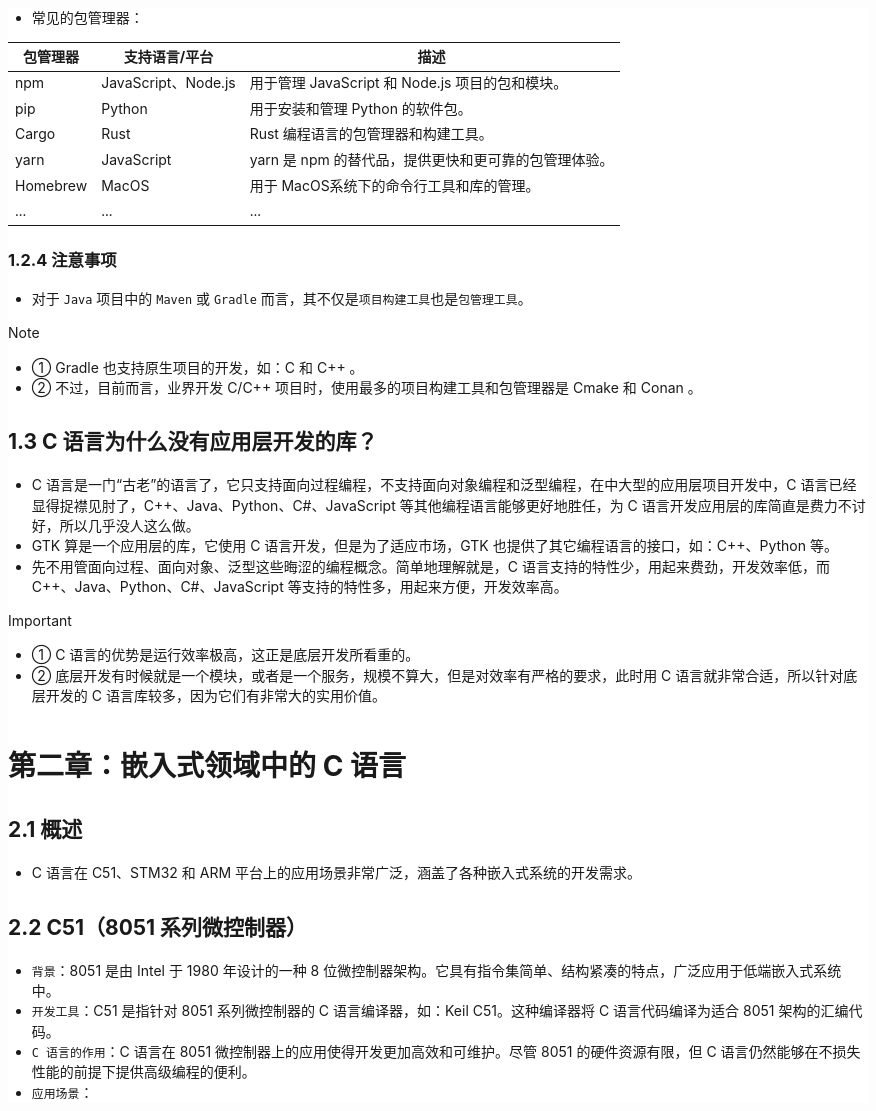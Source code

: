 * 常见的包管理器：

| 包管理器 | 支持语言/平台       | 描述                                                 |
| -------- | ------------------- | ---------------------------------------------------- |
| npm      | JavaScript、Node.js | 用于管理 JavaScript 和 Node.js 项目的包和模块。      |
| pip      | Python              | 用于安装和管理 Python 的软件包。                     |
| Cargo    | Rust                | Rust 编程语言的包管理器和构建工具。                  |
| yarn     | JavaScript          | yarn 是 npm 的替代品，提供更快和更可靠的包管理体验。 |
| Homebrew | MacOS               | 用于 MacOS系统下的命令行工具和库的管理。             |
| ...      | ...                 | ...                                                  |

### 1.2.4 注意事项

* 对于 `Java` 项目中的 `Maven` 或 `Gradle` 而言，其不仅是`项目构建工具`也是`包管理工具`。

> [!NOTE]
>
> * ① Gradle 也支持原生项目的开发，如：C 和 C++ 。
> * ② 不过，目前而言，业界开发 C/C++ 项目时，使用最多的项目构建工具和包管理器是 Cmake 和 Conan 。 

## 1.3 C 语言为什么没有应用层开发的库？

* C 语言是一门“古老”的语言了，它只支持面向过程编程，不支持面向对象编程和泛型编程，在中大型的应用层项目开发中，C 语言已经显得捉襟见肘了，C++、Java、Python、C#、JavaScript 等其他编程语言能够更好地胜任，为 C 语言开发应用层的库简直是费力不讨好，所以几乎没人这么做。
* GTK 算是一个应用层的库，它使用 C 语言开发，但是为了适应市场，GTK 也提供了其它编程语言的接口，如：C++、Python 等。
* 先不用管面向过程、面向对象、泛型这些晦涩的编程概念。简单地理解就是，C 语言支持的特性少，用起来费劲，开发效率低，而 C++、Java、Python、C#、JavaScript 等支持的特性多，用起来方便，开发效率高。

> [!IMPORTANT]
>
> * ① C 语言的优势是运行效率极高，这正是底层开发所看重的。
> * ② 底层开发有时候就是一个模块，或者是一个服务，规模不算大，但是对效率有严格的要求，此时用 C 语言就非常合适，所以针对底层开发的 C 语言库较多，因为它们有非常大的实用价值。



# 第二章：嵌入式领域中的 C 语言

## 2.1 概述

* C 语言在 C51、STM32 和 ARM 平台上的应用场景非常广泛，涵盖了各种嵌入式系统的开发需求。

## 2.2 C51（8051 系列微控制器）

* `背景`：8051 是由 Intel 于 1980 年设计的一种 8 位微控制器架构。它具有指令集简单、结构紧凑的特点，广泛应用于低端嵌入式系统中。
* `开发工具`：C51 是指针对 8051 系列微控制器的 C 语言编译器，如：Keil C51。这种编译器将 C 语言代码编译为适合 8051 架构的汇编代码。
* `C 语言的作用`：C 语言在 8051 微控制器上的应用使得开发更加高效和可维护。尽管 8051 的硬件资源有限，但 C 语言仍然能够在不损失性能的前提下提供高级编程的便利。
* `应用场景`：
